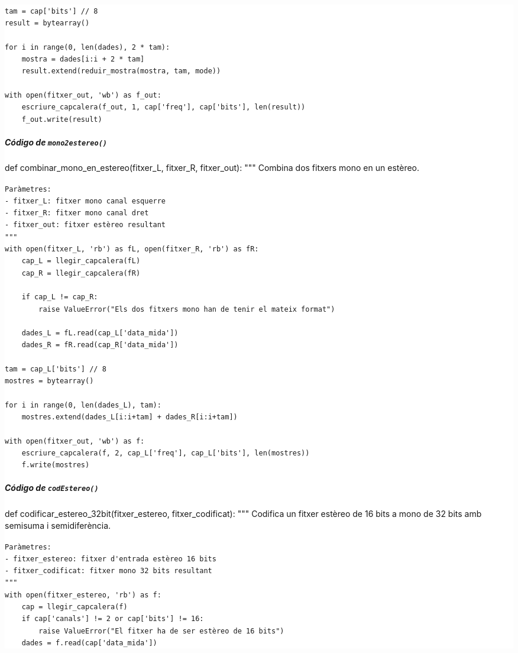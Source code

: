     tam = cap['bits'] // 8
    result = bytearray()

    for i in range(0, len(dades), 2 * tam):
        mostra = dades[i:i + 2 * tam]
        result.extend(reduir_mostra(mostra, tam, mode))

    with open(fitxer_out, 'wb') as f_out:
        escriure_capcalera(f_out, 1, cap['freq'], cap['bits'], len(result))
        f_out.write(result)

##### Código de `mono2estereo()`
def combinar_mono_en_estereo(fitxer_L, fitxer_R, fitxer_out):
    """
    Combina dos fitxers mono en un estèreo.

    Paràmetres:
    - fitxer_L: fitxer mono canal esquerre
    - fitxer_R: fitxer mono canal dret
    - fitxer_out: fitxer estèreo resultant
    """
    with open(fitxer_L, 'rb') as fL, open(fitxer_R, 'rb') as fR:
        cap_L = llegir_capcalera(fL)
        cap_R = llegir_capcalera(fR)

        if cap_L != cap_R:
            raise ValueError("Els dos fitxers mono han de tenir el mateix format")

        dades_L = fL.read(cap_L['data_mida'])
        dades_R = fR.read(cap_R['data_mida'])

    tam = cap_L['bits'] // 8
    mostres = bytearray()

    for i in range(0, len(dades_L), tam):
        mostres.extend(dades_L[i:i+tam] + dades_R[i:i+tam])

    with open(fitxer_out, 'wb') as f:
        escriure_capcalera(f, 2, cap_L['freq'], cap_L['bits'], len(mostres))
        f.write(mostres)

##### Código de `codEstereo()`
def codificar_estereo_32bit(fitxer_estereo, fitxer_codificat):
    """
    Codifica un fitxer estèreo de 16 bits a mono de 32 bits amb semisuma i semidiferència.

    Paràmetres:
    - fitxer_estereo: fitxer d'entrada estèreo 16 bits
    - fitxer_codificat: fitxer mono 32 bits resultant
    """
    with open(fitxer_estereo, 'rb') as f:
        cap = llegir_capcalera(f)
        if cap['canals'] != 2 or cap['bits'] != 16:
            raise ValueError("El fitxer ha de ser estèreo de 16 bits")
        dades = f.read(cap['data_mida'])
